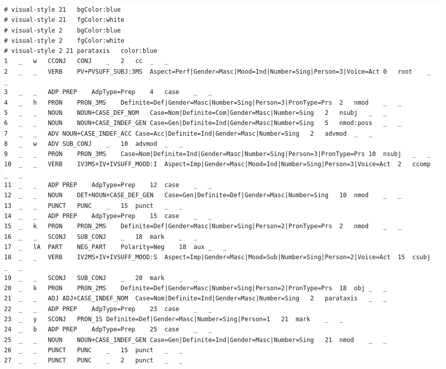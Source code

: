 ~~~ conllu
~~~


~~~ conllu
# visual-style 21	bgColor:blue
# visual-style 21	fgColor:white
# visual-style 2	bgColor:blue
# visual-style 2	fgColor:white
# visual-style 2 21 parataxis	color:blue
1	_	w	CCONJ	CONJ	_	2	cc	_	_
2	_	_	VERB	PV+PVSUFF_SUBJ:3MS	Aspect=Perf|Gender=Masc|Mood=Ind|Number=Sing|Person=3|Voice=Act	0	root	_	_
3	_	_	ADP	PREP	AdpType=Prep	4	case	_	_
4	_	h	PRON	PRON_3MS	Definite=Def|Gender=Masc|Number=Sing|Person=3|PronType=Prs	2	nmod	_	_
5	_	_	NOUN	NOUN+CASE_DEF_NOM	Case=Nom|Definite=Com|Gender=Masc|Number=Sing	2	nsubj	_	_
6	_	_	NOUN	NOUN+CASE_INDEF_GEN	Case=Gen|Definite=Ind|Gender=Masc|Number=Sing	5	nmod:poss	_	_
7	_	_	ADV	NOUN+CASE_INDEF_ACC	Case=Acc|Definite=Ind|Gender=Masc|Number=Sing	2	advmod	_	_
8	_	w	ADV	SUB_CONJ	_	10	advmod	_	_
9	_	_	PRON	PRON_3MS	Case=Nom|Definite=Ind|Gender=Masc|Number=Sing|Person=3|PronType=Prs	10	nsubj	_	_
10	_	_	VERB	IV3MS+IV+IVSUFF_MOOD:I	Aspect=Imp|Gender=Masc|Mood=Ind|Number=Sing|Person=3|Voice=Act	2	ccomp	_	_
11	_	_	ADP	PREP	AdpType=Prep	12	case	_	_
12	_	_	NOUN	DET+NOUN+CASE_DEF_GEN	Case=Gen|Definite=Def|Gender=Masc|Number=Sing	10	nmod	_	_
13	_	_	PUNCT	PUNC	_	15	punct	_	_
14	_	_	ADP	PREP	AdpType=Prep	15	case	_	_
15	_	k	PRON	PRON_2MS	Definite=Def|Gender=Masc|Number=Sing|Person=2|PronType=Prs	2	nmod	_	_
16	_	_	SCONJ	SUB_CONJ	_	18	mark	_	_
17	_	lA	PART	NEG_PART	Polarity=Neg	18	aux	_	_
18	_	_	VERB	IV2MS+IV+IVSUFF_MOOD:S	Aspect=Imp|Gender=Masc|Mood=Sub|Number=Sing|Person=2|Voice=Act	15	csubj	_	_
19	_	_	SCONJ	SUB_CONJ	_	20	mark	_	_
20	_	k	PRON	PRON_2MS	Definite=Def|Gender=Masc|Number=Sing|Person=2|PronType=Prs	18	obj	_	_
21	_	_	ADJ	ADJ+CASE_INDEF_NOM	Case=Nom|Definite=Ind|Gender=Masc|Number=Sing	2	parataxis	_	_
22	_	_	ADP	PREP	AdpType=Prep	23	case	_	_
23	_	y	SCONJ	PRON_1S	Definite=Def|Gender=Masc|Number=Sing|Person=1	21	mark	_	_
24	_	b	ADP	PREP	AdpType=Prep	25	case	_	_
25	_	_	NOUN	NOUN+CASE_INDEF_GEN	Case=Gen|Definite=Ind|Gender=Masc|Number=Sing	21	nmod	_	_
26	_	_	PUNCT	PUNC	_	15	punct	_	_
27	_	_	PUNCT	PUNC	_	2	punct	_	_

~~~
